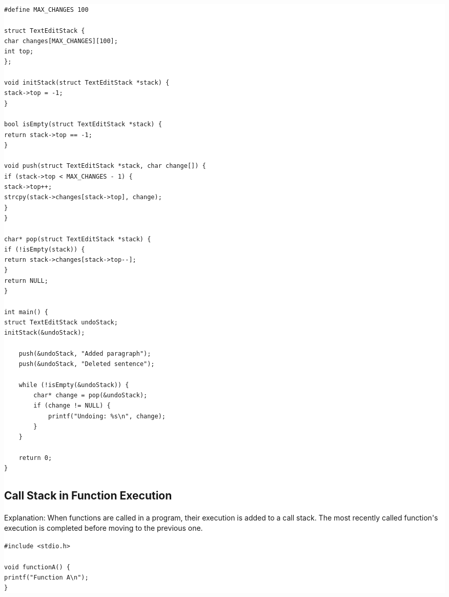     #define MAX_CHANGES 100
    
    struct TextEditStack {
    char changes[MAX_CHANGES][100];
    int top;
    };
    
    void initStack(struct TextEditStack *stack) {
    stack->top = -1;
    }
    
    bool isEmpty(struct TextEditStack *stack) {
    return stack->top == -1;
    }
    
    void push(struct TextEditStack *stack, char change[]) {
    if (stack->top < MAX_CHANGES - 1) {
    stack->top++;
    strcpy(stack->changes[stack->top], change);
    }
    }
    
    char* pop(struct TextEditStack *stack) {
    if (!isEmpty(stack)) {
    return stack->changes[stack->top--];
    }
    return NULL;
    }
    
    int main() {
    struct TextEditStack undoStack;
    initStack(&undoStack);
    
        push(&undoStack, "Added paragraph");
        push(&undoStack, "Deleted sentence");
    
        while (!isEmpty(&undoStack)) {
            char* change = pop(&undoStack);
            if (change != NULL) {
                printf("Undoing: %s\n", change);
            }
        }
    
        return 0;
    }

## Call Stack in Function Execution

Explanation: When functions are called in a program, their execution is added to a call stack. The most recently called function's execution is completed before moving to the previous one.


    #include <stdio.h>
    
    void functionA() {
    printf("Function A\n");
    }
    